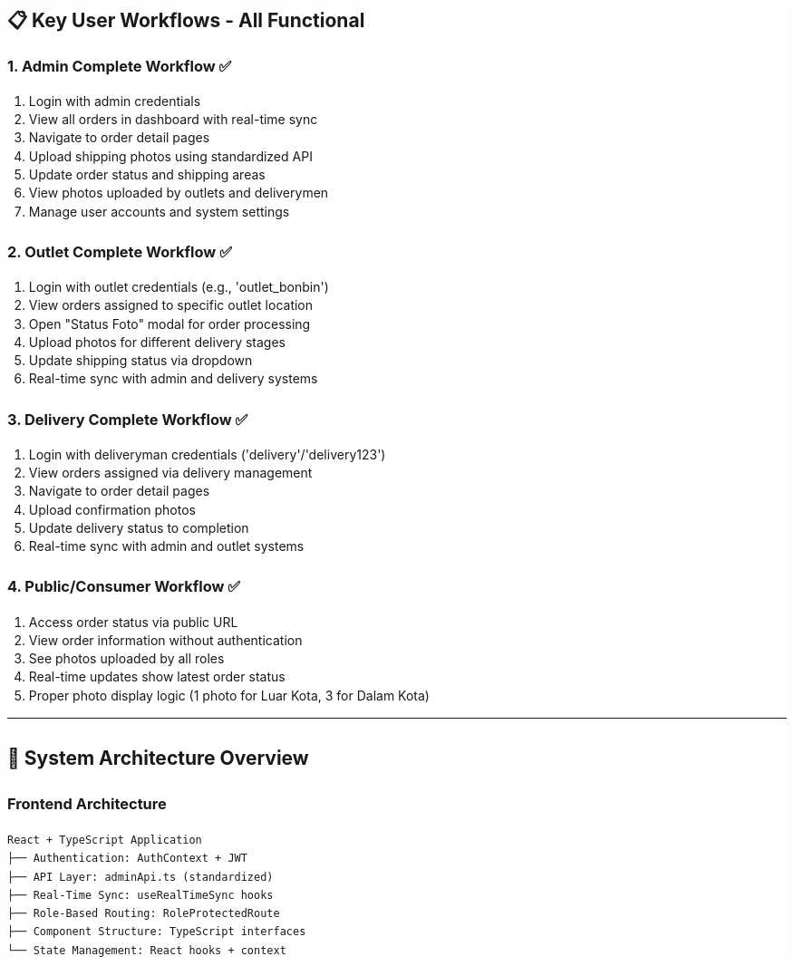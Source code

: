 
## 📋 Key User Workflows - All Functional

### 1. Admin Complete Workflow ✅
1. Login with admin credentials
2. View all orders in dashboard with real-time sync
3. Navigate to order detail pages
4. Upload shipping photos using standardized API
5. Update order status and shipping areas
6. View photos uploaded by outlets and deliverymen
7. Manage user accounts and system settings

### 2. Outlet Complete Workflow ✅
1. Login with outlet credentials (e.g., 'outlet_bonbin')
2. View orders assigned to specific outlet location
3. Open "Status Foto" modal for order processing
4. Upload photos for different delivery stages
5. Update shipping status via dropdown
6. Real-time sync with admin and delivery systems

### 3. Delivery Complete Workflow ✅
1. Login with deliveryman credentials ('delivery'/'delivery123')
2. View orders assigned via delivery management
3. Navigate to order detail pages
4. Upload confirmation photos
5. Update delivery status to completion
6. Real-time sync with admin and outlet systems

### 4. Public/Consumer Workflow ✅
1. Access order status via public URL
2. View order information without authentication
3. See photos uploaded by all roles
4. Real-time updates show latest order status
5. Proper photo display logic (1 photo for Luar Kota, 3 for Dalam Kota)

---

## 🎯 System Architecture Overview

### Frontend Architecture
```
React + TypeScript Application
├── Authentication: AuthContext + JWT
├── API Layer: adminApi.ts (standardized)
├── Real-Time Sync: useRealTimeSync hooks
├── Role-Based Routing: RoleProtectedRoute
├── Component Structure: TypeScript interfaces
└── State Management: React hooks + context
```
